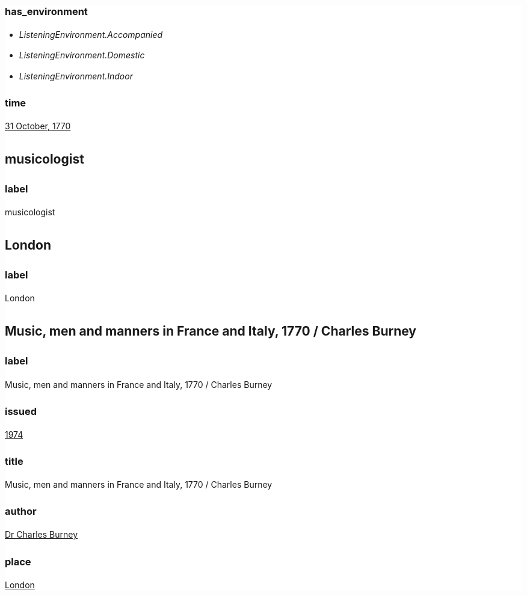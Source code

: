 ### has_environment

 - *ListeningEnvironment.Accompanied*

 - *ListeningEnvironment.Domestic*

 - *ListeningEnvironment.Indoor*

### time


[31 October, 1770](#31-October-1770)

## musicologist

### label


musicologist

## London

### label


London

## Music, men and manners in France and Italy, 1770 / Charles Burney

### label


Music, men and manners in France and Italy, 1770 / Charles Burney

### issued


[1974](#1974)

### title


Music, men and manners in France and Italy, 1770 / Charles Burney

### author


[Dr Charles Burney](#Dr-Charles-Burney)

### place


[London](#London)
